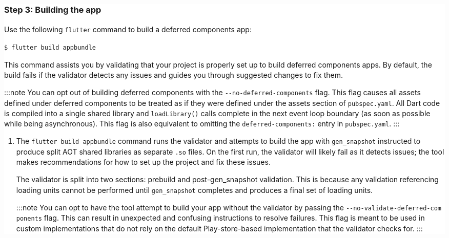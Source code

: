</li>
</ol>

### Step 3: Building the app

Use the following `flutter` command to build a
deferred components app:

```console
$ flutter build appbundle
```

This command assists you by validating that your project
is properly set up to build deferred components apps.
By default, the build fails if the validator detects
any issues and guides you through suggested changes to fix them.

:::note
You can opt out of building deferred components
with the `--no-deferred-components` flag.
This flag causes all assets defined under
deferred components to be treated as if they were
defined under the assets section of `pubspec.yaml`.
All Dart code is compiled into a single shared library
and `loadLibrary()` calls complete in the next event
loop boundary (as soon as possible while being asynchronous).
This flag is also equivalent to omitting the `deferred-components:`
entry in `pubspec.yaml`.
:::

<ol>
<li><a id="step-3.1"></a>

The `flutter build appbundle` command
runs the validator and attempts to build the app with
`gen_snapshot` instructed to produce split AOT shared libraries
as separate `.so` files. On the first run, the validator will
likely fail as it detects issues; the tool makes
recommendations for how to set up the project and fix these issues.

The validator is split into two sections: prebuild
and post-gen_snapshot validation. This is because any
validation referencing loading units cannot be performed
until `gen_snapshot` completes and produces a final set
of loading units.

:::note
You can opt to have the tool attempt to build your
app without the validator by passing the
`--no-validate-deferred-components` flag.
This can result in unexpected and confusing
instructions to resolve failures.
This flag is meant to be used in
custom implementations that do not rely on the default
Play-store-based implementation that the validator checks for.
:::
